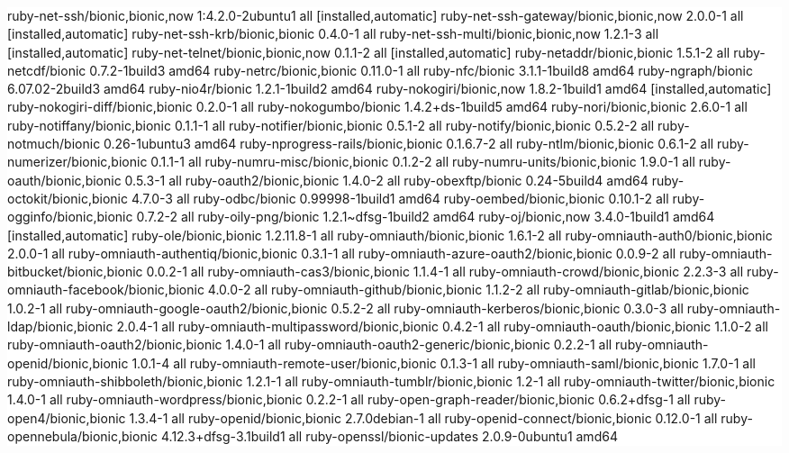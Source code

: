 ruby-net-ssh/bionic,bionic,now 1:4.2.0-2ubuntu1 all [installed,automatic]
ruby-net-ssh-gateway/bionic,bionic,now 2.0.0-1 all [installed,automatic]
ruby-net-ssh-krb/bionic,bionic 0.4.0-1 all
ruby-net-ssh-multi/bionic,bionic,now 1.2.1-3 all [installed,automatic]
ruby-net-telnet/bionic,bionic,now 0.1.1-2 all [installed,automatic]
ruby-netaddr/bionic,bionic 1.5.1-2 all
ruby-netcdf/bionic 0.7.2-1build3 amd64
ruby-netrc/bionic,bionic 0.11.0-1 all
ruby-nfc/bionic 3.1.1-1build8 amd64
ruby-ngraph/bionic 6.07.02-2build3 amd64
ruby-nio4r/bionic 1.2.1-1build2 amd64
ruby-nokogiri/bionic,now 1.8.2-1build1 amd64 [installed,automatic]
ruby-nokogiri-diff/bionic,bionic 0.2.0-1 all
ruby-nokogumbo/bionic 1.4.2+ds-1build5 amd64
ruby-nori/bionic,bionic 2.6.0-1 all
ruby-notiffany/bionic,bionic 0.1.1-1 all
ruby-notifier/bionic,bionic 0.5.1-2 all
ruby-notify/bionic,bionic 0.5.2-2 all
ruby-notmuch/bionic 0.26-1ubuntu3 amd64
ruby-nprogress-rails/bionic,bionic 0.1.6.7-2 all
ruby-ntlm/bionic,bionic 0.6.1-2 all
ruby-numerizer/bionic,bionic 0.1.1-1 all
ruby-numru-misc/bionic,bionic 0.1.2-2 all
ruby-numru-units/bionic,bionic 1.9.0-1 all
ruby-oauth/bionic,bionic 0.5.3-1 all
ruby-oauth2/bionic,bionic 1.4.0-2 all
ruby-obexftp/bionic 0.24-5build4 amd64
ruby-octokit/bionic,bionic 4.7.0-3 all
ruby-odbc/bionic 0.99998-1build1 amd64
ruby-oembed/bionic,bionic 0.10.1-2 all
ruby-ogginfo/bionic,bionic 0.7.2-2 all
ruby-oily-png/bionic 1.2.1~dfsg-1build2 amd64
ruby-oj/bionic,now 3.4.0-1build1 amd64 [installed,automatic]
ruby-ole/bionic,bionic 1.2.11.8-1 all
ruby-omniauth/bionic,bionic 1.6.1-2 all
ruby-omniauth-auth0/bionic,bionic 2.0.0-1 all
ruby-omniauth-authentiq/bionic,bionic 0.3.1-1 all
ruby-omniauth-azure-oauth2/bionic,bionic 0.0.9-2 all
ruby-omniauth-bitbucket/bionic,bionic 0.0.2-1 all
ruby-omniauth-cas3/bionic,bionic 1.1.4-1 all
ruby-omniauth-crowd/bionic,bionic 2.2.3-3 all
ruby-omniauth-facebook/bionic,bionic 4.0.0-2 all
ruby-omniauth-github/bionic,bionic 1.1.2-2 all
ruby-omniauth-gitlab/bionic,bionic 1.0.2-1 all
ruby-omniauth-google-oauth2/bionic,bionic 0.5.2-2 all
ruby-omniauth-kerberos/bionic,bionic 0.3.0-3 all
ruby-omniauth-ldap/bionic,bionic 2.0.4-1 all
ruby-omniauth-multipassword/bionic,bionic 0.4.2-1 all
ruby-omniauth-oauth/bionic,bionic 1.1.0-2 all
ruby-omniauth-oauth2/bionic,bionic 1.4.0-1 all
ruby-omniauth-oauth2-generic/bionic,bionic 0.2.2-1 all
ruby-omniauth-openid/bionic,bionic 1.0.1-4 all
ruby-omniauth-remote-user/bionic,bionic 0.1.3-1 all
ruby-omniauth-saml/bionic,bionic 1.7.0-1 all
ruby-omniauth-shibboleth/bionic,bionic 1.2.1-1 all
ruby-omniauth-tumblr/bionic,bionic 1.2-1 all
ruby-omniauth-twitter/bionic,bionic 1.4.0-1 all
ruby-omniauth-wordpress/bionic,bionic 0.2.2-1 all
ruby-open-graph-reader/bionic,bionic 0.6.2+dfsg-1 all
ruby-open4/bionic,bionic 1.3.4-1 all
ruby-openid/bionic,bionic 2.7.0debian-1 all
ruby-openid-connect/bionic,bionic 0.12.0-1 all
ruby-opennebula/bionic,bionic 4.12.3+dfsg-3.1build1 all
ruby-openssl/bionic-updates 2.0.9-0ubuntu1 amd64